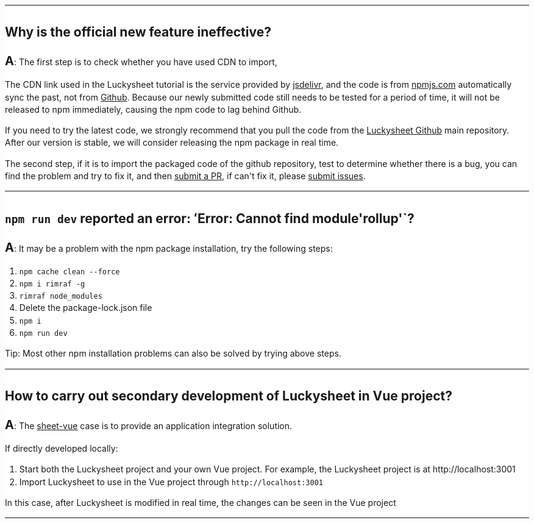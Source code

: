 ------------

## Why is the official new feature ineffective?

**<span style="font-size:20px;">A</span>**: The first step is to check whether you have used CDN to import,

The CDN link used in the Luckysheet tutorial is the service provided by [jsdelivr](https://www.jsdelivr.com/package/npm/luckysheet), and the code is from [npmjs.com](https://www.npmjs.com/) automatically sync the past, not from [Github](https://github.com/mengshukeji/Luckysheet/). Because our newly submitted code still needs to be tested for a period of time, it will not be released to npm immediately, causing the npm code to lag behind Github.

If you need to try the latest code, we strongly recommend that you pull the code from the [Luckysheet Github](https://github.com/mengshukeji/Luckysheet/) main repository. After our version is stable, we will consider releasing the npm package in real time.

The second step, if it is to import the packaged code of the github repository, test to determine whether there is a bug, you can find the problem and try to fix it, and then [submit a PR](https://github.com/mengshukeji/Luckysheet/pulls), if can't fix it, please [submit issues](https://github.com/mengshukeji/Luckysheet/issues).

------------

## `npm run dev` reported an error: ʻError: Cannot find module'rollup'`?

**<span style="font-size:20px;">A</span>**: It may be a problem with the npm package installation, try the following steps:
1. `npm cache clean --force`
2. `npm i rimraf -g`
3. `rimraf node_modules`
4. Delete the package-lock.json file
5. `npm i`
6. `npm run dev`

Tip: Most other npm installation problems can also be solved by trying above steps.

------------

## How to carry out secondary development of Luckysheet in Vue project?

**<span style="font-size:20px;">A</span>**: The [sheet-vue](https://github.com/mengshukeji/sheet-vue) case is to provide an application integration solution.

If directly developed locally:
1. Start both the Luckysheet project and your own Vue project. For example, the Luckysheet project is at http://localhost:3001
2. Import Luckysheet to use in the Vue project through `http://localhost:3001`

In this case, after Luckysheet is modified in real time, the changes can be seen in the Vue project

------------
